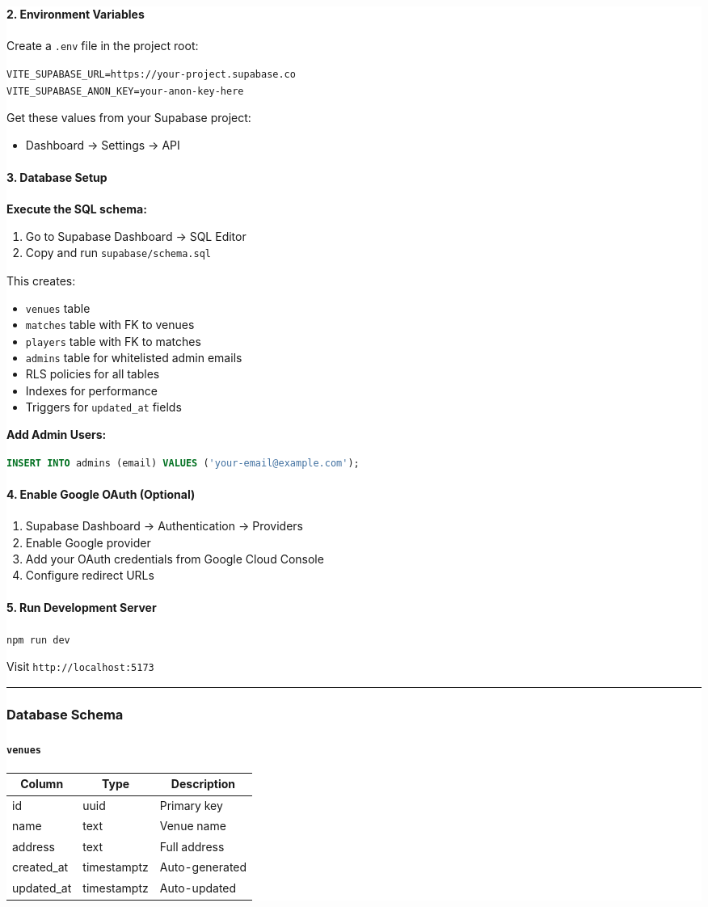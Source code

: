 #### 2. Environment Variables
Create a `.env` file in the project root:

```env
VITE_SUPABASE_URL=https://your-project.supabase.co
VITE_SUPABASE_ANON_KEY=your-anon-key-here
```

Get these values from your Supabase project:
- Dashboard → Settings → API

#### 3. Database Setup

**Execute the SQL schema:**
1. Go to Supabase Dashboard → SQL Editor
2. Copy and run `supabase/schema.sql`

This creates:
- `venues` table
- `matches` table with FK to venues
- `players` table with FK to matches
- `admins` table for whitelisted admin emails
- RLS policies for all tables
- Indexes for performance
- Triggers for `updated_at` fields

**Add Admin Users:**
```sql
INSERT INTO admins (email) VALUES ('your-email@example.com');
```

#### 4. Enable Google OAuth (Optional)

1. Supabase Dashboard → Authentication → Providers
2. Enable Google provider
3. Add your OAuth credentials from Google Cloud Console
4. Configure redirect URLs

#### 5. Run Development Server

```bash
npm run dev
```

Visit `http://localhost:5173`

---

### Database Schema

#### `venues`
| Column | Type | Description |
|--------|------|-------------|
| id | uuid | Primary key |
| name | text | Venue name |
| address | text | Full address |
| created_at | timestamptz | Auto-generated |
| updated_at | timestamptz | Auto-updated |
